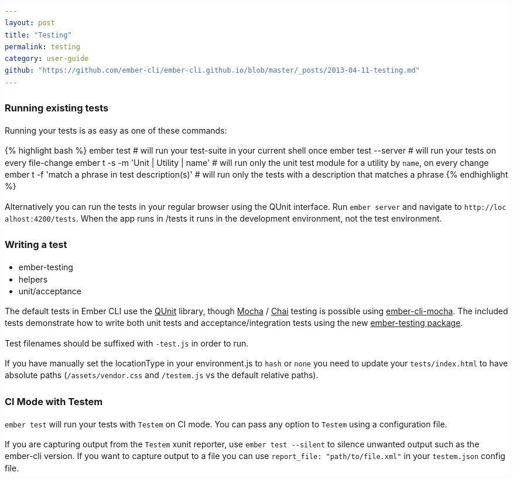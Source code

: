 ```yaml
---
layout: post
title: "Testing"
permalink: testing
category: user-guide
github: "https://github.com/ember-cli/ember-cli.github.io/blob/master/_posts/2013-04-11-testing.md"
---
```


### Running existing tests

Running your tests is as easy as one of these commands:

{% highlight bash %}
ember test            # will run your test-suite in your current shell once
ember test --server   # will run your tests on every file-change
ember t -s -m 'Unit | Utility | name' # will run only the unit test module for a utility by `name`, on every change
ember t -f 'match a phrase in test description(s)' # will run only the tests with a description that matches a phrase
{% endhighlight %}

Alternatively you can run the tests in your regular browser using the QUnit interface. Run `ember server` and navigate to `http://localhost:4200/tests`. When the app runs in /tests it runs in the development environment, not the test environment.

### Writing a test

* ember-testing
* helpers
* unit/acceptance

The default tests in Ember CLI use the [QUnit](http://qunitjs.com/) library, though [Mocha](http://mochajs.org/) / [Chai](http://chaijs.com/) testing is possible using [ember-cli-mocha](https://github.com/switchfly/ember-cli-mocha).
The included tests demonstrate how to write both unit tests and
acceptance/integration tests using the new [ember-testing package](http://ianpetzer.wordpress.com/2013/06/14/getting-started-with-integration-testing-ember-js-using-ember-testing-and-qunit-rails/).

Test filenames should be suffixed with `-test.js` in order to run.

If you have manually set the locationType in your environment.js to `hash` or `none` you need to update your `tests/index.html` to have absolute paths (`/assets/vendor.css` and `/testem.js` vs the default relative paths).

### CI Mode with Testem

`ember test` will run your tests with `Testem` on CI mode. You can
pass any option to `Testem` using a configuration file.

If you are capturing output from the `Testem` xunit reporter, use `ember test --silent` to silence unwanted output such as the ember-cli version. If you want to capture output to a file you can use `report_file: "path/to/file.xml"` in your `testem.json` config file.
